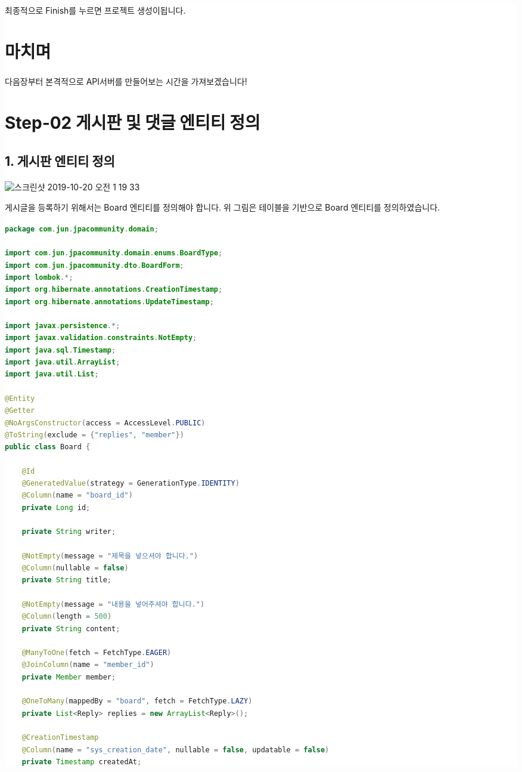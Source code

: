 최종적으로 Finish를 누르면 프로젝트 생성이됩니다. 

# 마치며
다음장부터 본격적으로 API서버를 만들어보는 시간을 가져보겠습니다!



# Step-02 게시판 및 댓글 엔티티 정의

## 1. 게시판 엔티티 정의

![스크린샷 2019-10-20 오전 1 19 33](https://user-images.githubusercontent.com/22395934/67148204-c051fd80-f2d7-11e9-8c50-09169988c220.png)


게시글을 등록하기 위해서는 Board 엔티티를 정의해야 합니다. 위 그림은 테이블을 기반으로 Board 엔티티를 정의하였습니다.

```java
package com.jun.jpacommunity.domain;

import com.jun.jpacommunity.domain.enums.BoardType;
import com.jun.jpacommunity.dto.BoardForm;
import lombok.*;
import org.hibernate.annotations.CreationTimestamp;
import org.hibernate.annotations.UpdateTimestamp;

import javax.persistence.*;
import javax.validation.constraints.NotEmpty;
import java.sql.Timestamp;
import java.util.ArrayList;
import java.util.List;

@Entity
@Getter
@NoArgsConstructor(access = AccessLevel.PUBLIC)
@ToString(exclude = {"replies", "member"})
public class Board {

    @Id
    @GeneratedValue(strategy = GenerationType.IDENTITY)
    @Column(name = "board_id")
    private Long id;

    private String writer;

    @NotEmpty(message = "제목을 넣으셔야 합니다.")
    @Column(nullable = false)
    private String title;

    @NotEmpty(message = "내용을 넣어주셔야 합니다.")
    @Column(length = 500)
    private String content;

    @ManyToOne(fetch = FetchType.EAGER)
    @JoinColumn(name = "member_id")
    private Member member;

    @OneToMany(mappedBy = "board", fetch = FetchType.LAZY)
    private List<Reply> replies = new ArrayList<Reply>();

    @CreationTimestamp
    @Column(name = "sys_creation_date", nullable = false, updatable = false)
    private Timestamp createdAt;

```